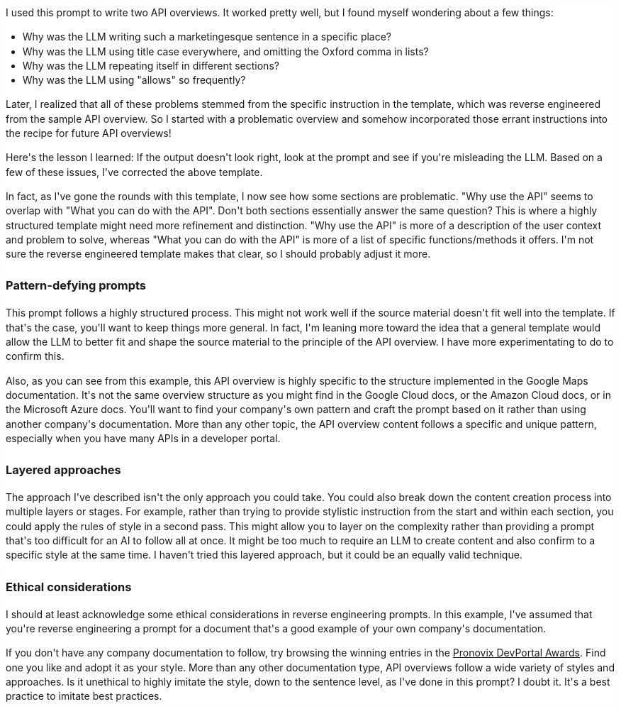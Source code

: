 I used this prompt to write two API overviews. It worked pretty well, but I found myself wondering about a few things:

* Why was the LLM writing such a marketingesque sentence in a specific place?
* Why was the LLM using title case everywhere, and omitting the Oxford comma in lists?
* Why was the LLM repeating itself in different sections?
* Why was the LLM using "allows" so frequently?

Later, I realized that all of these problems stemmed from the specific instruction in the template, which was reverse engineered from the sample API overview. So I started with a problematic overview and somehow incorporated those errant instructions into the recipe for future API overviews!

Here's the lesson I learned: If the output doesn't look right, look at the prompt and see if you're misleading the LLM. Based on a few of these issues, I've corrected the above template.

In fact, as I've gone the rounds with this template, I now see how some sections are problematic. "Why use the API" seems to overlap with "What you can do with the API". Don't both sections essentially answer the same question? This is where a highly structured template might need more refinement and distinction. "Why use the API" is more of a description of the user context and problem to solve, whereas "What you can do with the API" is more of a list of specific functions/methods it offers. I'm not sure the reverse engineered template makes that clear, so I should probably adjust it more.

### Pattern-defying prompts

This prompt follows a highly structured process. This might not work well if the source material doesn't fit well into the template. If that's the case, you'll want to keep things more general. In fact, I'm leaning more toward the idea that a general template would allow the LLM to better fit and shape the source material to the principle of the API overview. I have more experimentating to do to confirm this.

Also, as you can see from this example, this API overview is highly specific to the structure implemented in the Google Maps documentation. It's not the same overview structure as you might find in the Google Cloud docs, or the Amazon Cloud docs, or in the Microsoft Azure docs. You'll want to find your company's own pattern and craft the prompt based on it rather than using another company's documentation. More than any other topic, the API overview content follows a specific and unique pattern, especially when you have many APIs in a developer portal.

### Layered approaches

The approach I've described isn't the only approach you could take. You could also break down the content creation process into multiple layers or stages. For example, rather than trying to provide stylistic instruction from the start and within each section, you could apply the rules of style in a second pass. This might allow you to layer on the complexity rather than providing a prompt that's too difficult for an AI to follow all at once. It might be too much to require an LLM to create content and also confirm to a specific style at the same time. I haven't tried this layered approach, but it could be an equally valid technique.

### Ethical considerations

I should at least acknowledge some ethical considerations in reverse engineering prompts. In this example, I've assumed that you're reverse engineering a prompt for a document that's a good example of your own company's documentation. 

If you don't have any company documentation to follow, try browsing the winning entries in the [Pronovix DevPortal Awards](https://devportalawards.org/winners). Find one you like and adopt it as your style. More than any other documentation type, API overviews follow a wide variety of styles and approaches. Is it unethical to highly imitate the style, down to the sentence level, as I've done in this prompt? I doubt it. It's a best practice to imitate best practices. 
